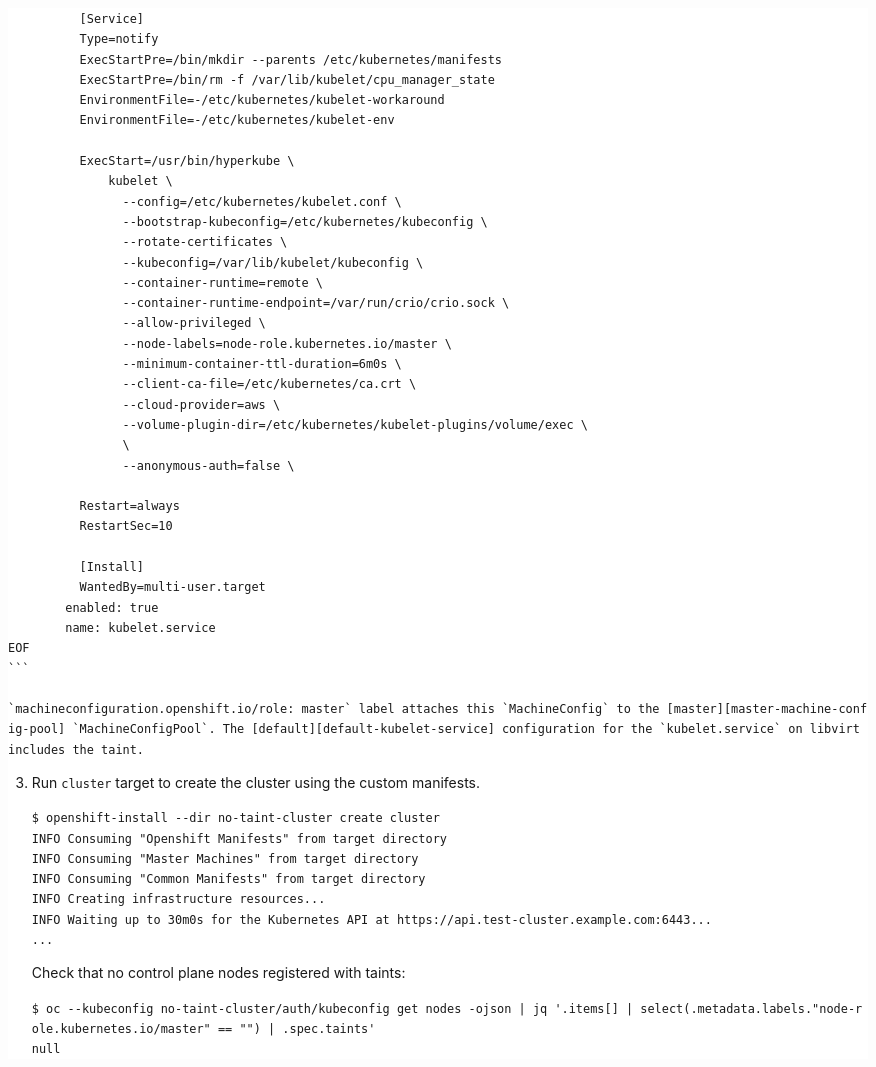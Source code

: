               [Service]
              Type=notify
              ExecStartPre=/bin/mkdir --parents /etc/kubernetes/manifests
              ExecStartPre=/bin/rm -f /var/lib/kubelet/cpu_manager_state
              EnvironmentFile=-/etc/kubernetes/kubelet-workaround
              EnvironmentFile=-/etc/kubernetes/kubelet-env

              ExecStart=/usr/bin/hyperkube \
                  kubelet \
                    --config=/etc/kubernetes/kubelet.conf \
                    --bootstrap-kubeconfig=/etc/kubernetes/kubeconfig \
                    --rotate-certificates \
                    --kubeconfig=/var/lib/kubelet/kubeconfig \
                    --container-runtime=remote \
                    --container-runtime-endpoint=/var/run/crio/crio.sock \
                    --allow-privileged \
                    --node-labels=node-role.kubernetes.io/master \
                    --minimum-container-ttl-duration=6m0s \
                    --client-ca-file=/etc/kubernetes/ca.crt \
                    --cloud-provider=aws \
                    --volume-plugin-dir=/etc/kubernetes/kubelet-plugins/volume/exec \
                    \
                    --anonymous-auth=false \

              Restart=always
              RestartSec=10

              [Install]
              WantedBy=multi-user.target
            enabled: true
            name: kubelet.service
    EOF
    ```

    `machineconfiguration.openshift.io/role: master` label attaches this `MachineConfig` to the [master][master-machine-config-pool] `MachineConfigPool`. The [default][default-kubelet-service] configuration for the `kubelet.service` on libvirt includes the taint.

3. Run `cluster` target to create the cluster using the custom manifests.

    ```console
    $ openshift-install --dir no-taint-cluster create cluster
    INFO Consuming "Openshift Manifests" from target directory
    INFO Consuming "Master Machines" from target directory
    INFO Consuming "Common Manifests" from target directory
    INFO Creating infrastructure resources...
    INFO Waiting up to 30m0s for the Kubernetes API at https://api.test-cluster.example.com:6443...
    ...
    ```

    Check that no control plane nodes registered with taints:

    ```console
    $ oc --kubeconfig no-taint-cluster/auth/kubeconfig get nodes -ojson | jq '.items[] | select(.metadata.labels."node-role.kubernetes.io/master" == "") | .spec.taints'
    null
    ```


[cidr-notation]: https://tools.ietf.org/html/rfc4632#section-3.1
[default-kubelet-service]: https://github.com/openshift/machine-config-operator/blob/master/templates/master/01-master-kubelet/_base/units/kubelet.yaml
[ignition]: https://coreos.com/ignition/docs/latest/
[machine-config-operator]: https://github.com/openshift/machine-config-operator#machine-config-operator
[machine-config-pool]: https://github.com/openshift/machine-config-operator/blob/master/docs/MachineConfigController.md#machinepool
[machine-config]: https://github.com/openshift/machine-config-operator/blob/master/docs/MachineConfiguration.md
[master-machine-config-pool]: https://github.com/openshift/machine-config-operator/blob/master/manifests/master.machineconfigpool.yaml
[openshift-sdn]: https://github.com/openshift/sdn
[proxy]: https://github.com/openshift/api/blob/f2a771e1a90ceb4e65f1ca2c8b11fc1ac6a66da8/config/v1/types_proxy.go#L11
[proxy-trusted-ca]: https://github.com/openshift/api/blob/f2a771e1a90ceb4e65f1ca2c8b11fc1ac6a66da8/config/v1/types_proxy.go#L44-L69